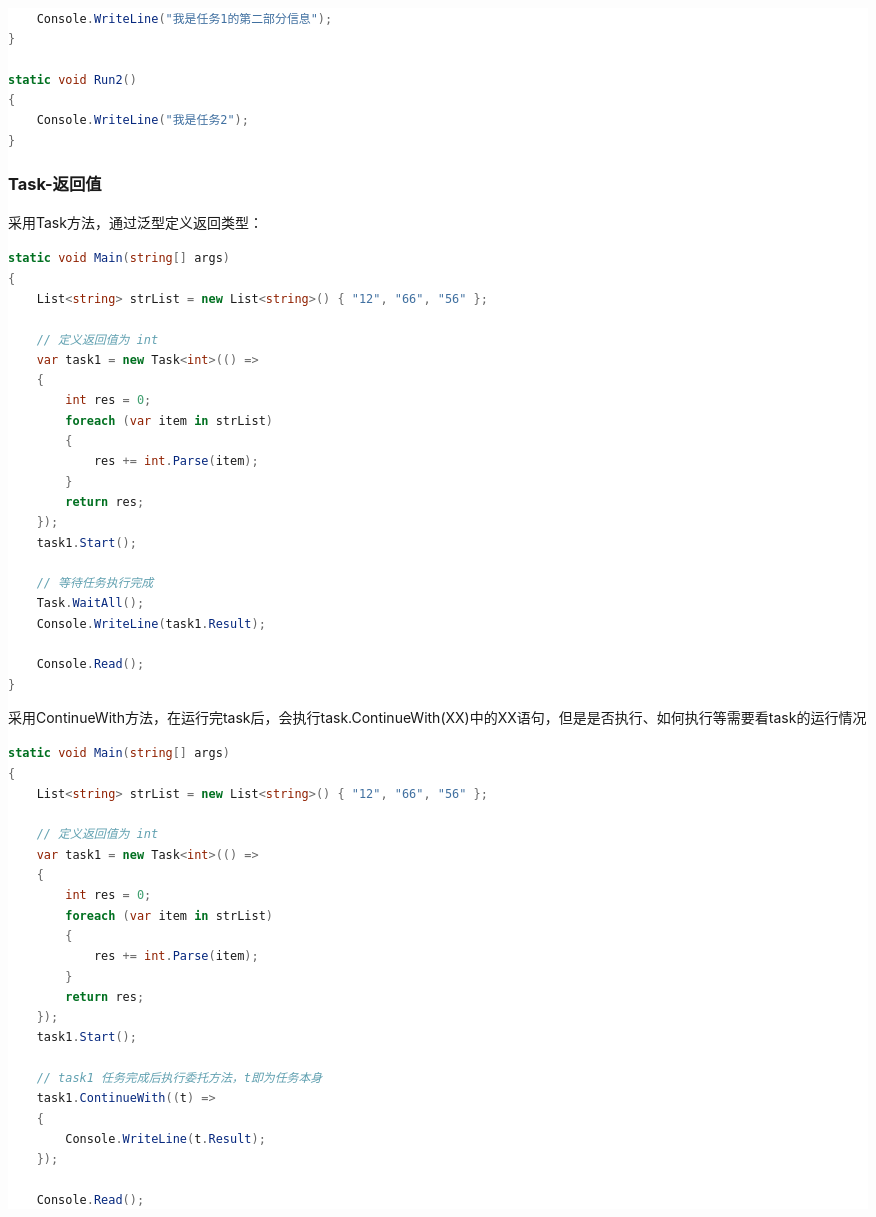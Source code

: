 ```cs
    Console.WriteLine("我是任务1的第二部分信息");
}

static void Run2()
{
    Console.WriteLine("我是任务2");
}
```

<a id="markdown-task-返回值" name="task-返回值"></a>
### Task-返回值

采用Task<TResult>方法，通过泛型定义返回类型：

```cs
static void Main(string[] args)
{
    List<string> strList = new List<string>() { "12", "66", "56" };

    // 定义返回值为 int
    var task1 = new Task<int>(() =>
    {
        int res = 0;
        foreach (var item in strList)
        {
            res += int.Parse(item);
        }
        return res;
    });
    task1.Start();

    // 等待任务执行完成
    Task.WaitAll();
    Console.WriteLine(task1.Result);

    Console.Read();
}
```

采用ContinueWith方法，在运行完task后，会执行task.ContinueWith(XX)中的XX语句，但是是否执行、如何执行等需要看task的运行情况

```cs
static void Main(string[] args)
{
    List<string> strList = new List<string>() { "12", "66", "56" };

    // 定义返回值为 int
    var task1 = new Task<int>(() =>
    {
        int res = 0;
        foreach (var item in strList)
        {
            res += int.Parse(item);
        }
        return res;
    });
    task1.Start();

    // task1 任务完成后执行委托方法，t即为任务本身
    task1.ContinueWith((t) =>
    {
        Console.WriteLine(t.Result);
    });

    Console.Read();
```